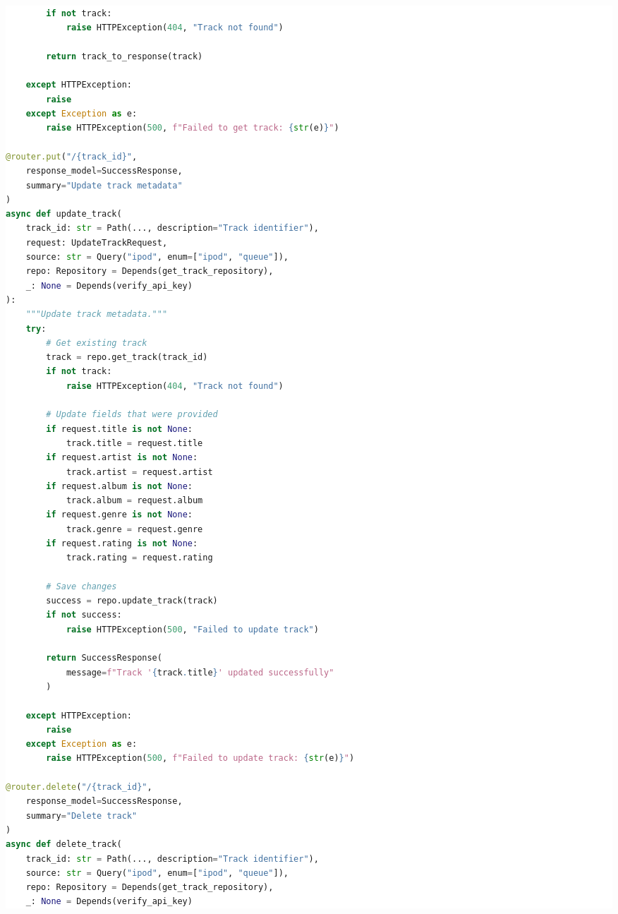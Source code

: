 ```python
        if not track:
            raise HTTPException(404, "Track not found")
        
        return track_to_response(track)
        
    except HTTPException:
        raise
    except Exception as e:
        raise HTTPException(500, f"Failed to get track: {str(e)}")

@router.put("/{track_id}",
    response_model=SuccessResponse,
    summary="Update track metadata"
)
async def update_track(
    track_id: str = Path(..., description="Track identifier"),
    request: UpdateTrackRequest,
    source: str = Query("ipod", enum=["ipod", "queue"]),
    repo: Repository = Depends(get_track_repository),
    _: None = Depends(verify_api_key)
):
    """Update track metadata."""
    try:
        # Get existing track
        track = repo.get_track(track_id)
        if not track:
            raise HTTPException(404, "Track not found")
        
        # Update fields that were provided
        if request.title is not None:
            track.title = request.title
        if request.artist is not None:
            track.artist = request.artist
        if request.album is not None:
            track.album = request.album
        if request.genre is not None:
            track.genre = request.genre
        if request.rating is not None:
            track.rating = request.rating
        
        # Save changes
        success = repo.update_track(track)
        if not success:
            raise HTTPException(500, "Failed to update track")
        
        return SuccessResponse(
            message=f"Track '{track.title}' updated successfully"
        )
        
    except HTTPException:
        raise
    except Exception as e:
        raise HTTPException(500, f"Failed to update track: {str(e)}")

@router.delete("/{track_id}",
    response_model=SuccessResponse,
    summary="Delete track"
)
async def delete_track(
    track_id: str = Path(..., description="Track identifier"),
    source: str = Query("ipod", enum=["ipod", "queue"]),
    repo: Repository = Depends(get_track_repository),
    _: None = Depends(verify_api_key)
```